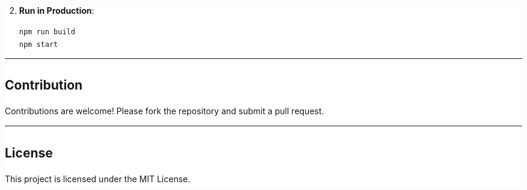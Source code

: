 2. **Run in Production**:
   ```bash
   npm run build
   npm start
   ```

---

## Contribution
Contributions are welcome! Please fork the repository and submit a pull request.

---

## License
This project is licensed under the MIT License.

